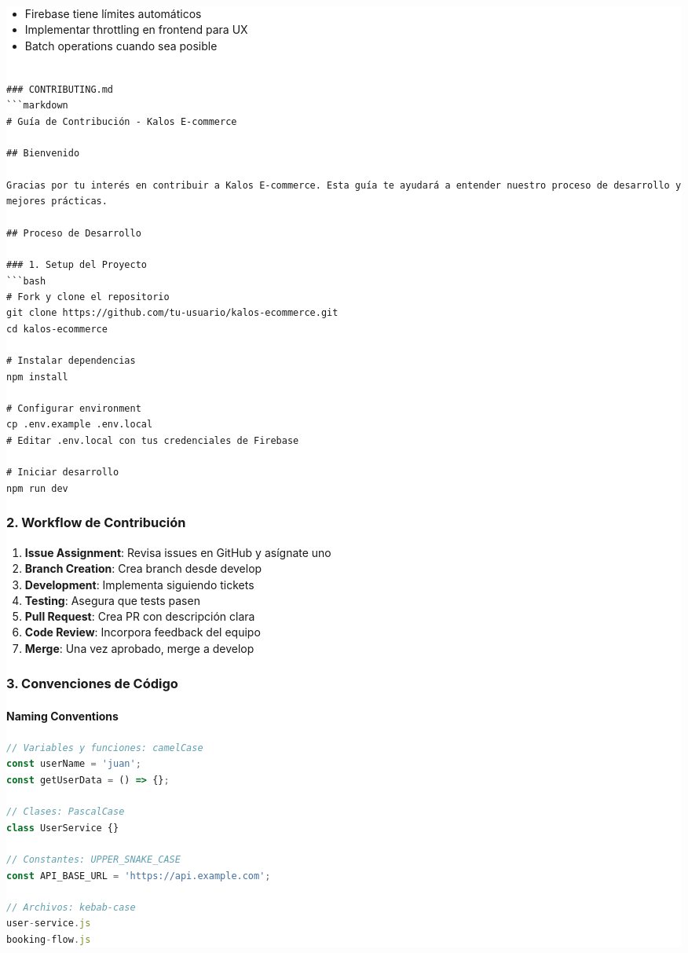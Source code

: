 - Firebase tiene límites automáticos
- Implementar throttling en frontend para UX
- Batch operations cuando sea posible
```

### CONTRIBUTING.md
```markdown
# Guía de Contribución - Kalos E-commerce

## Bienvenido

Gracias por tu interés en contribuir a Kalos E-commerce. Esta guía te ayudará a entender nuestro proceso de desarrollo y mejores prácticas.

## Proceso de Desarrollo

### 1. Setup del Proyecto
```bash
# Fork y clone el repositorio
git clone https://github.com/tu-usuario/kalos-ecommerce.git
cd kalos-ecommerce

# Instalar dependencias
npm install

# Configurar environment
cp .env.example .env.local
# Editar .env.local con tus credenciales de Firebase

# Iniciar desarrollo
npm run dev
```

### 2. Workflow de Contribución

1. **Issue Assignment**: Revisa issues en GitHub y asígnate uno
2. **Branch Creation**: Crea branch desde develop
3. **Development**: Implementa siguiendo tickets
4. **Testing**: Asegura que tests pasen
5. **Pull Request**: Crea PR con descripción clara
6. **Code Review**: Incorpora feedback del equipo
7. **Merge**: Una vez aprobado, merge a develop

### 3. Convenciones de Código

#### Naming Conventions
```javascript
// Variables y funciones: camelCase
const userName = 'juan';
const getUserData = () => {};

// Clases: PascalCase
class UserService {}

// Constantes: UPPER_SNAKE_CASE
const API_BASE_URL = 'https://api.example.com';

// Archivos: kebab-case
user-service.js
booking-flow.js
```
